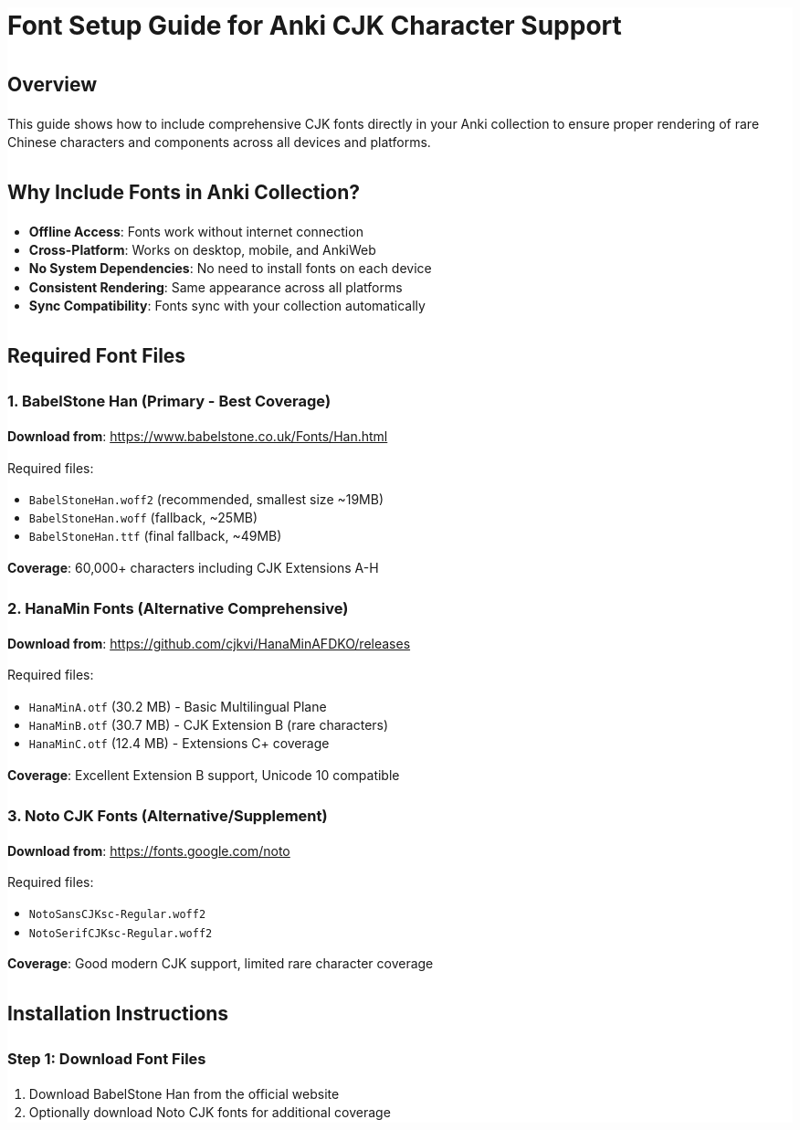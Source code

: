 # Font Setup Guide for Anki CJK Character Support

## Overview
This guide shows how to include comprehensive CJK fonts directly in your Anki collection to ensure proper rendering of rare Chinese characters and components across all devices and platforms.

## Why Include Fonts in Anki Collection?
- **Offline Access**: Fonts work without internet connection
- **Cross-Platform**: Works on desktop, mobile, and AnkiWeb
- **No System Dependencies**: No need to install fonts on each device
- **Consistent Rendering**: Same appearance across all platforms
- **Sync Compatibility**: Fonts sync with your collection automatically

## Required Font Files

### 1. BabelStone Han (Primary - Best Coverage)
**Download from**: https://www.babelstone.co.uk/Fonts/Han.html

Required files:
- `BabelStoneHan.woff2` (recommended, smallest size ~19MB)
- `BabelStoneHan.woff` (fallback, ~25MB)
- `BabelStoneHan.ttf` (final fallback, ~49MB)

**Coverage**: 60,000+ characters including CJK Extensions A-H

### 2. HanaMin Fonts (Alternative Comprehensive)
**Download from**: https://github.com/cjkvi/HanaMinAFDKO/releases

Required files:
- `HanaMinA.otf` (30.2 MB) - Basic Multilingual Plane
- `HanaMinB.otf` (30.7 MB) - CJK Extension B (rare characters)
- `HanaMinC.otf` (12.4 MB) - Extensions C+ coverage

**Coverage**: Excellent Extension B support, Unicode 10 compatible

### 3. Noto CJK Fonts (Alternative/Supplement)
**Download from**: https://fonts.google.com/noto

Required files:
- `NotoSansCJKsc-Regular.woff2`
- `NotoSerifCJKsc-Regular.woff2`

**Coverage**: Good modern CJK support, limited rare character coverage

## Installation Instructions

### Step 1: Download Font Files
1. Download BabelStone Han from the official website
2. Optionally download Noto CJK fonts for additional coverage
